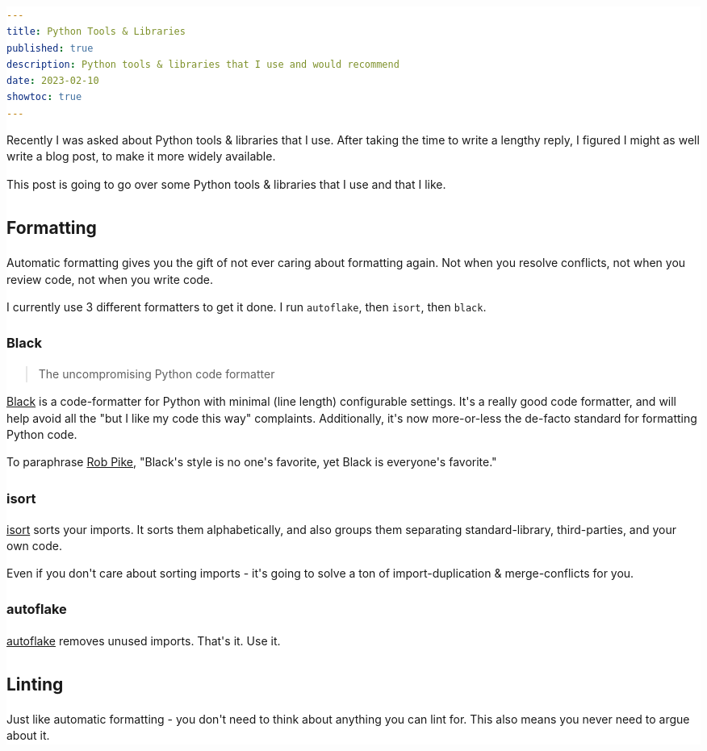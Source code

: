 ```yaml
---
title: Python Tools & Libraries
published: true
description: Python tools & libraries that I use and would recommend
date: 2023-02-10
showtoc: true
---
```




Recently I was asked about Python tools & libraries that I use.
After taking the time to write a lengthy reply, I figured I might as well write a blog post, to make it more widely available.

This post is going to go over some Python tools & libraries that I use and that I like.

## Formatting

Automatic formatting gives you the gift of not ever caring about formatting again.
Not when you resolve conflicts, not when you review code, not when you write code.

I currently use 3 different formatters to get it done. I run `autoflake`, then `isort`, then `black`.


### Black

> The uncompromising Python code formatter    

[Black][] is a code-formatter for Python with minimal (line length) configurable settings.
It's a really good code formatter, and will help avoid all the "but I like my code this way" complaints.
Additionally, it's now more-or-less the de-facto standard for formatting Python code.

To paraphrase [Rob Pike][gofmt-quote], "Black's style is no one's favorite, yet Black is everyone's favorite."

[Black]: https://github.com/psf/black
[gofmt-quote]: https://www.youtube.com/watch?v=PAAkCSZUG1c&t=523s

### isort

[isort][] sorts your imports. It sorts them alphabetically, and also groups them separating standard-library, third-parties, and your own code.

Even if you don't care about sorting imports - it's going to solve a ton of import-duplication & merge-conflicts for you.

[isort]: https://pycqa.github.io/isort/

### autoflake

[autoflake][] removes unused imports. That's it. Use it.

[autoflake]: https://github.com/PyCQA/autoflake

## Linting

Just like automatic formatting - you don't need to think about anything you can lint for.
This also means you never need to argue about it.


[mypy]: https://mypy-lang.org/
[flake8]: https://flake8.pycqa.org/en/latest/
[Ruff]: https://github.com/charliermarsh/ruff
[Pytest]: https://docs.pytest.org
[nox]: https://nox.thea.codes
[Memray]: https://bloomberg.github.io/memray/getting_started.html
[Austin]: https://github.com/P403n1x87/austin
[Speedscope]: https://www.speedscope.app/
[py-spy]: https://github.com/benfred/py-spy
[The Python Profilers]: https://docs.python.org/3/library/profile.html
[QCacheGrind]: https://sourceforge.net/projects/qcachegrindwin/
[KCacheGrind]: https://kcachegrind.github.io/html/Home.html
[pyprof2calltree]: https://pypi.org/project/pyprof2calltree/
[pytest-benchmark]: https://pypi.org/project/pytest-benchmark/
[pytest-json-report]: https://pypi.org/project/pytest-json-report/
[Poetry]: https://python-poetry.org/
[Rich]: https://github.com/Textualize/rich
[Typer]: https://typer.tiangolo.com/
[FastAPI]: https://fastapi.tiangolo.com/
[attrs]: https://www.attrs.org/en/stable/
[Altair]: https://altair-viz.github.io/
[pandas]: https://pandas.pydata.org/